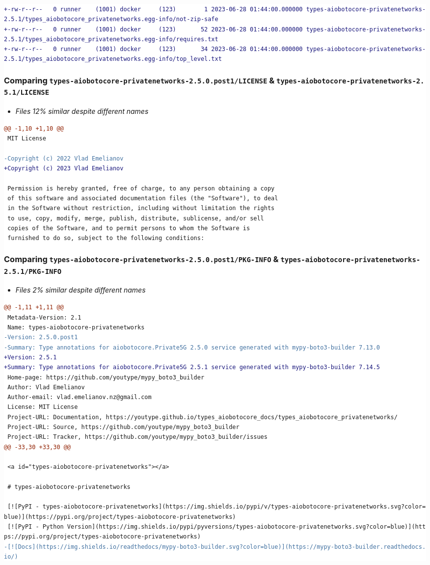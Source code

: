 ```diff
+-rw-r--r--   0 runner    (1001) docker     (123)        1 2023-06-28 01:44:00.000000 types-aiobotocore-privatenetworks-2.5.1/types_aiobotocore_privatenetworks.egg-info/not-zip-safe
+-rw-r--r--   0 runner    (1001) docker     (123)       52 2023-06-28 01:44:00.000000 types-aiobotocore-privatenetworks-2.5.1/types_aiobotocore_privatenetworks.egg-info/requires.txt
+-rw-r--r--   0 runner    (1001) docker     (123)       34 2023-06-28 01:44:00.000000 types-aiobotocore-privatenetworks-2.5.1/types_aiobotocore_privatenetworks.egg-info/top_level.txt
```

### Comparing `types-aiobotocore-privatenetworks-2.5.0.post1/LICENSE` & `types-aiobotocore-privatenetworks-2.5.1/LICENSE`

 * *Files 12% similar despite different names*

```diff
@@ -1,10 +1,10 @@
 MIT License
 
-Copyright (c) 2022 Vlad Emelianov
+Copyright (c) 2023 Vlad Emelianov
 
 Permission is hereby granted, free of charge, to any person obtaining a copy
 of this software and associated documentation files (the "Software"), to deal
 in the Software without restriction, including without limitation the rights
 to use, copy, modify, merge, publish, distribute, sublicense, and/or sell
 copies of the Software, and to permit persons to whom the Software is
 furnished to do so, subject to the following conditions:
```

### Comparing `types-aiobotocore-privatenetworks-2.5.0.post1/PKG-INFO` & `types-aiobotocore-privatenetworks-2.5.1/PKG-INFO`

 * *Files 2% similar despite different names*

```diff
@@ -1,11 +1,11 @@
 Metadata-Version: 2.1
 Name: types-aiobotocore-privatenetworks
-Version: 2.5.0.post1
-Summary: Type annotations for aiobotocore.Private5G 2.5.0 service generated with mypy-boto3-builder 7.13.0
+Version: 2.5.1
+Summary: Type annotations for aiobotocore.Private5G 2.5.1 service generated with mypy-boto3-builder 7.14.5
 Home-page: https://github.com/youtype/mypy_boto3_builder
 Author: Vlad Emelianov
 Author-email: vlad.emelianov.nz@gmail.com
 License: MIT License
 Project-URL: Documentation, https://youtype.github.io/types_aiobotocore_docs/types_aiobotocore_privatenetworks/
 Project-URL: Source, https://github.com/youtype/mypy_boto3_builder
 Project-URL: Tracker, https://github.com/youtype/mypy_boto3_builder/issues
@@ -33,30 +33,30 @@
 
 <a id="types-aiobotocore-privatenetworks"></a>
 
 # types-aiobotocore-privatenetworks
 
 [![PyPI - types-aiobotocore-privatenetworks](https://img.shields.io/pypi/v/types-aiobotocore-privatenetworks.svg?color=blue)](https://pypi.org/project/types-aiobotocore-privatenetworks)
 [![PyPI - Python Version](https://img.shields.io/pypi/pyversions/types-aiobotocore-privatenetworks.svg?color=blue)](https://pypi.org/project/types-aiobotocore-privatenetworks)
-[![Docs](https://img.shields.io/readthedocs/mypy-boto3-builder.svg?color=blue)](https://mypy-boto3-builder.readthedocs.io/)
```